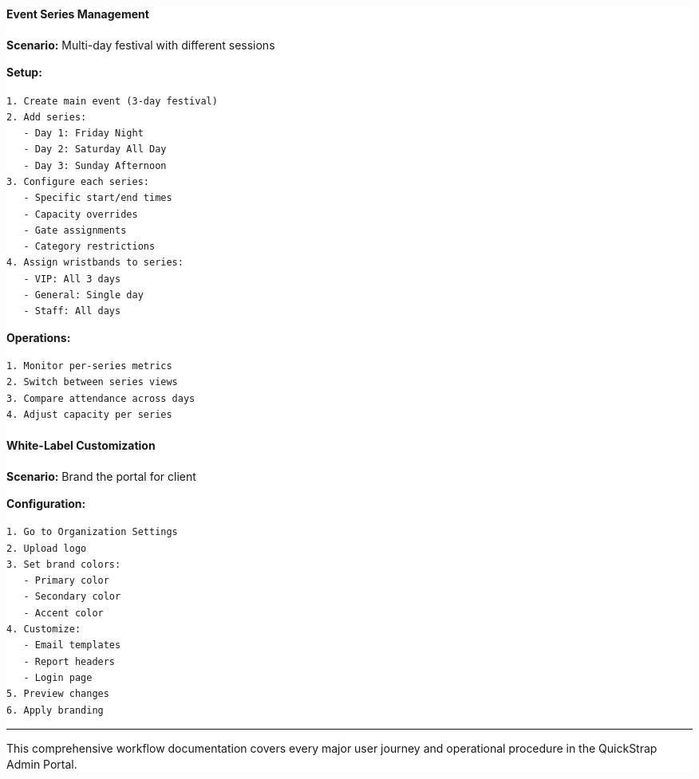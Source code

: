 ```
```

#### Event Series Management

**Scenario:** Multi-day festival with different sessions

**Setup:**
```
1. Create main event (3-day festival)
2. Add series:
   - Day 1: Friday Night
   - Day 2: Saturday All Day
   - Day 3: Sunday Afternoon
3. Configure each series:
   - Specific start/end times
   - Capacity overrides
   - Gate assignments
   - Category restrictions
4. Assign wristbands to series:
   - VIP: All 3 days
   - General: Single day
   - Staff: All days
```

**Operations:**
```
1. Monitor per-series metrics
2. Switch between series views
3. Compare attendance across days
4. Adjust capacity per series
```

#### White-Label Customization

**Scenario:** Brand the portal for client

**Configuration:**
```
1. Go to Organization Settings
2. Upload logo
3. Set brand colors:
   - Primary color
   - Secondary color
   - Accent color
4. Customize:
   - Email templates
   - Report headers
   - Login page
5. Preview changes
6. Apply branding
```

---

This comprehensive workflow documentation covers every major user journey and operational procedure in the QuickStrap Admin Portal.
